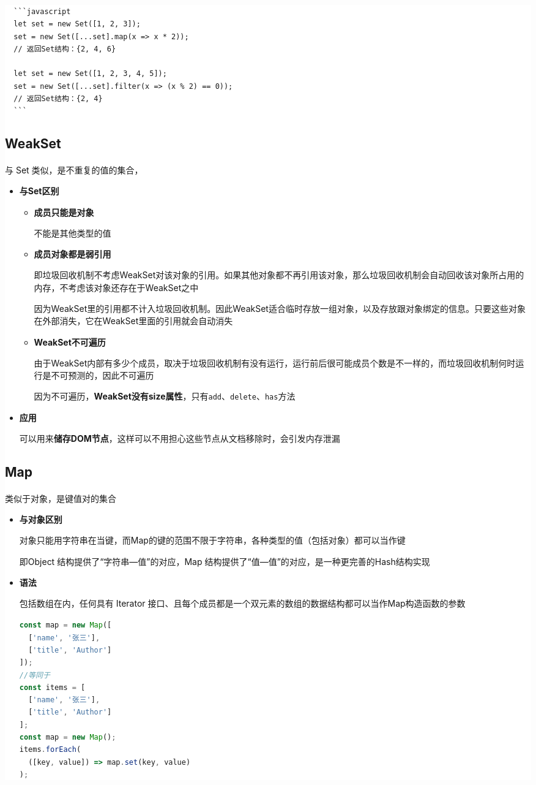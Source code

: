       ```javascript
      let set = new Set([1, 2, 3]);
      set = new Set([...set].map(x => x * 2));
      // 返回Set结构：{2, 4, 6}
      
      let set = new Set([1, 2, 3, 4, 5]);
      set = new Set([...set].filter(x => (x % 2) == 0));
      // 返回Set结构：{2, 4}
      ```



## WeakSet

与 Set 类似，是不重复的值的集合，

- **与Set区别**

  - **成员只能是对象**

    不能是其他类型的值

  - **成员对象都是弱引用**

    即垃圾回收机制不考虑WeakSet对该对象的引用。如果其他对象都不再引用该对象，那么垃圾回收机制会自动回收该对象所占用的内存，不考虑该对象还存在于WeakSet之中

    因为WeakSet里的引用都不计入垃圾回收机制。因此WeakSet适合临时存放一组对象，以及存放跟对象绑定的信息。只要这些对象在外部消失，它在WeakSet里面的引用就会自动消失

  - **WeakSet不可遍历**

    由于WeakSet内部有多少个成员，取决于垃圾回收机制有没有运行，运行前后很可能成员个数是不一样的，而垃圾回收机制何时运行是不可预测的，因此不可遍历

    因为不可遍历，**WeakSet没有size属性**，只有`add`、`delete`、`has`方法

- **应用**

  可以用来**储存DOM节点**，这样可以不用担心这些节点从文档移除时，会引发内存泄漏



## Map

类似于对象，是键值对的集合

- **与对象区别**

  对象只能用字符串在当键，而Map的键的范围不限于字符串，各种类型的值（包括对象）都可以当作键

  即Object 结构提供了“字符串—值”的对应，Map 结构提供了“值—值”的对应，是一种更完善的Hash结构实现

- **语法**

  包括数组在内，任何具有 Iterator 接口、且每个成员都是一个双元素的数组的数据结构都可以当作Map构造函数的参数

  ```javascript
  const map = new Map([
    ['name', '张三'],
    ['title', 'Author']
  ]);
  //等同于
  const items = [
    ['name', '张三'],
    ['title', 'Author']
  ];
  const map = new Map();
  items.forEach(
    ([key, value]) => map.set(key, value)
  );
  ```
